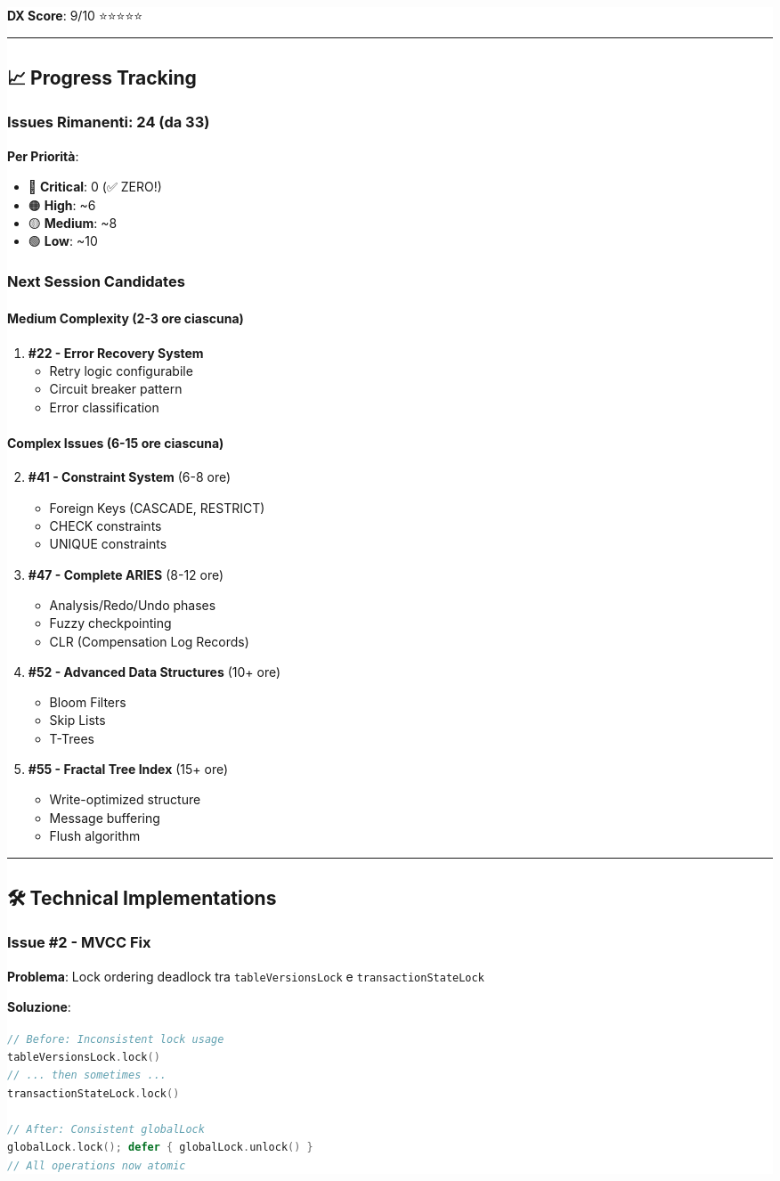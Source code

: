 **DX Score**: 9/10 ⭐⭐⭐⭐⭐

---

## 📈 Progress Tracking

### Issues Rimanenti: 24 (da 33)

**Per Priorità**:
- 🚨 **Critical**: 0 (✅ ZERO!)
- 🟠 **High**: ~6
- 🟡 **Medium**: ~8
- 🟢 **Low**: ~10

### Next Session Candidates

#### Medium Complexity (2-3 ore ciascuna)
1. **#22 - Error Recovery System**
   - Retry logic configurabile
   - Circuit breaker pattern
   - Error classification

#### Complex Issues (6-15 ore ciascuna)
2. **#41 - Constraint System** (6-8 ore)
   - Foreign Keys (CASCADE, RESTRICT)
   - CHECK constraints
   - UNIQUE constraints

3. **#47 - Complete ARIES** (8-12 ore)
   - Analysis/Redo/Undo phases
   - Fuzzy checkpointing
   - CLR (Compensation Log Records)

4. **#52 - Advanced Data Structures** (10+ ore)
   - Bloom Filters
   - Skip Lists
   - T-Trees

5. **#55 - Fractal Tree Index** (15+ ore)
   - Write-optimized structure
   - Message buffering
   - Flush algorithm

---

## 🛠️ Technical Implementations

### Issue #2 - MVCC Fix

**Problema**: Lock ordering deadlock tra `tableVersionsLock` e `transactionStateLock`

**Soluzione**:
```swift
// Before: Inconsistent lock usage
tableVersionsLock.lock()
// ... then sometimes ...
transactionStateLock.lock()

// After: Consistent globalLock
globalLock.lock(); defer { globalLock.unlock() }
// All operations now atomic
```
